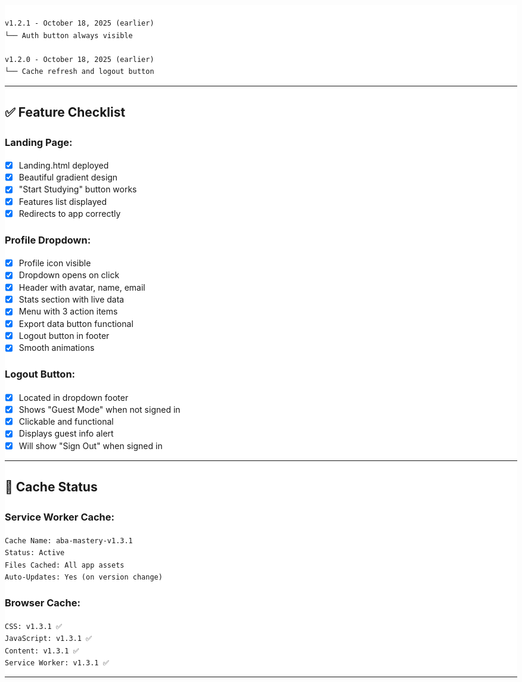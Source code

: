 ```

v1.2.1 - October 18, 2025 (earlier)
└── Auth button always visible

v1.2.0 - October 18, 2025 (earlier)
└── Cache refresh and logout button
```

---

## ✅ Feature Checklist

### **Landing Page:**
- [x] Landing.html deployed
- [x] Beautiful gradient design
- [x] "Start Studying" button works
- [x] Features list displayed
- [x] Redirects to app correctly

### **Profile Dropdown:**
- [x] Profile icon visible
- [x] Dropdown opens on click
- [x] Header with avatar, name, email
- [x] Stats section with live data
- [x] Menu with 3 action items
- [x] Export data button functional
- [x] Logout button in footer
- [x] Smooth animations

### **Logout Button:**
- [x] Located in dropdown footer
- [x] Shows "Guest Mode" when not signed in
- [x] Clickable and functional
- [x] Displays guest info alert
- [x] Will show "Sign Out" when signed in

---

## 🚀 Cache Status

### **Service Worker Cache:**
```
Cache Name: aba-mastery-v1.3.1
Status: Active
Files Cached: All app assets
Auto-Updates: Yes (on version change)
```

### **Browser Cache:**
```
CSS: v1.3.1 ✅
JavaScript: v1.3.1 ✅
Content: v1.3.1 ✅
Service Worker: v1.3.1 ✅
```

---